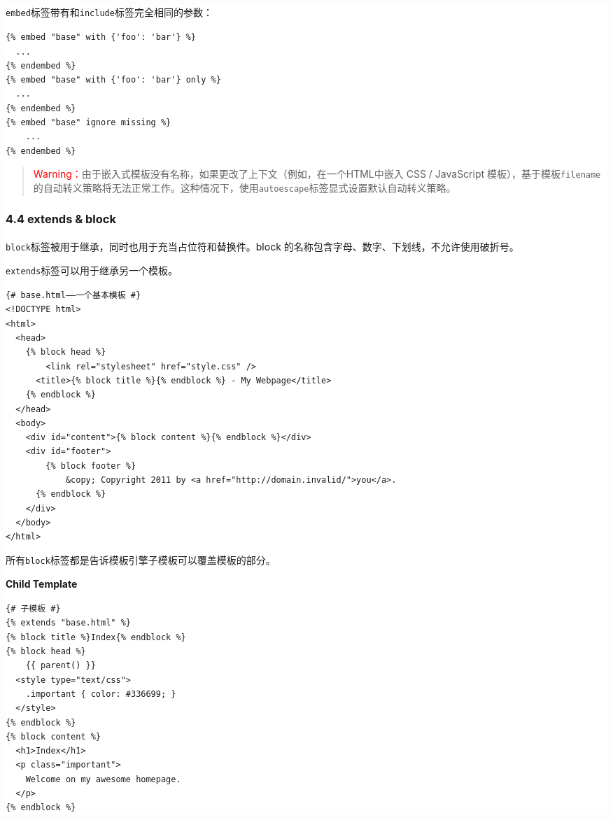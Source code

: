 `embed`标签带有和`include`标签完全相同的参数：

```twig
{% embed "base" with {'foo': 'bar'} %}
  ...
{% endembed %}
{% embed "base" with {'foo': 'bar'} only %}
  ...
{% endembed %}
{% embed "base" ignore missing %}
	...
{% endembed %}
```

> <font color=red>Warning：</font>由于嵌入式模板没有名称，如果更改了上下文（例如，在一个HTML中嵌入 CSS / JavaScript 模板），基于模板`filename`的自动转义策略将无法正常工作。这种情况下，使用`autoescape`标签显式设置默认自动转义策略。

### 4.4 extends & block

`block`标签被用于继承，同时也用于充当占位符和替换件。block 的名称包含字母、数字、下划线，不允许使用破折号。

`extends`标签可以用于继承另一个模板。

```twig
{# base.html——一个基本模板 #}
<!DOCTYPE html>
<html>
  <head>
  	{% block head %}
    	<link rel="stylesheet" href="style.css" />
      <title>{% block title %}{% endblock %} - My Webpage</title>
    {% endblock %}
  </head>
  <body>
  	<div id="content">{% block content %}{% endblock %}</div>
    <div id="footer">
    	{% block footer %}
  			&copy; Copyright 2011 by <a href="http://domain.invalid/">you</a>.
      {% endblock %}
    </div>
  </body>
</html>
```

所有`block`标签都是告诉模板引擎子模板可以覆盖模板的部分。

**Child Template**

```twig
{# 子模板 #}
{% extends "base.html" %}
{% block title %}Index{% endblock %}
{% block head %}
	{{ parent() }}
  <style type="text/css">
  	.important { color: #336699; }
  </style>
{% endblock %}
{% block content %}
  <h1>Index</h1>
  <p class="important">
  	Welcome on my awesome homepage.
  </p>
{% endblock %}
```

